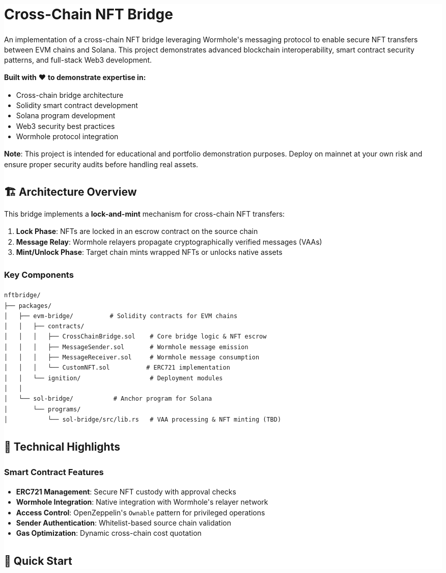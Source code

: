 # Cross-Chain NFT Bridge
An implementation of a cross-chain NFT bridge leveraging Wormhole's messaging protocol to enable secure NFT transfers between EVM chains and Solana. This project demonstrates advanced blockchain interoperability, smart contract security patterns, and full-stack Web3 development.

**Built with** ❤️ **to demonstrate expertise in:**
- Cross-chain bridge architecture
- Solidity smart contract development
- Solana program development
- Web3 security best practices
- Wormhole protocol integration

**Note**: This project is intended for educational and portfolio demonstration purposes. Deploy on mainnet at your own risk and ensure proper security audits before handling real assets.

## 🏗️ Architecture Overview
This bridge implements a **lock-and-mint** mechanism for cross-chain NFT transfers:

1. **Lock Phase**: NFTs are locked in an escrow contract on the source chain
2. **Message Relay**: Wormhole relayers propagate cryptographically verified messages (VAAs)
3. **Mint/Unlock Phase**: Target chain mints wrapped NFTs or unlocks native assets

### Key Components

```
nftbridge/
├── packages/
│   ├── evm-bridge/          # Solidity contracts for EVM chains
│   │   ├── contracts/
│   │   │   ├── CrossChainBridge.sol    # Core bridge logic & NFT escrow
│   │   │   ├── MessageSender.sol       # Wormhole message emission
│   │   │   ├── MessageReceiver.sol     # Wormhole message consumption
│   │   │   └── CustomNFT.sol          # ERC721 implementation
│   │   └── ignition/                   # Deployment modules
│   │
│   └── sol-bridge/           # Anchor program for Solana
│       └── programs/
│           └── sol-bridge/src/lib.rs   # VAA processing & NFT minting (TBD)
```

## 🔑 Technical Highlights

### Smart Contract Features
- **ERC721 Management**: Secure NFT custody with approval checks
- **Wormhole Integration**: Native integration with Wormhole's relayer network
- **Access Control**: OpenZeppelin's `Ownable` pattern for privileged operations
- **Sender Authentication**: Whitelist-based source chain validation
- **Gas Optimization**: Dynamic cross-chain cost quotation

## 🚀 Quick Start
